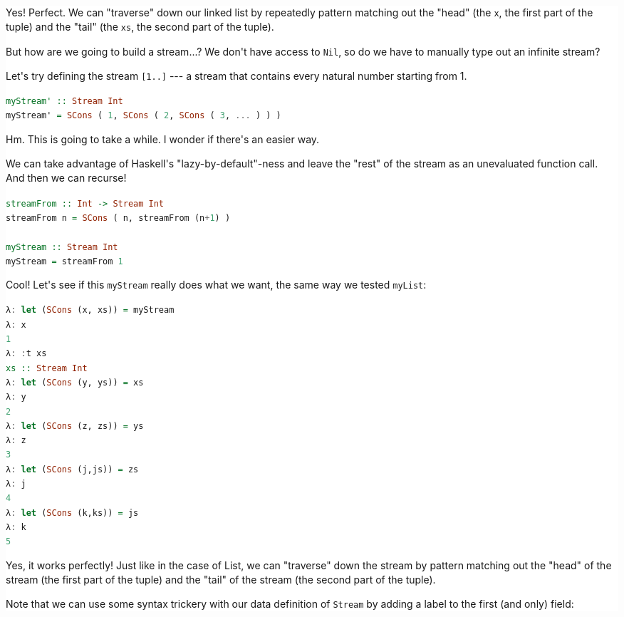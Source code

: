 Yes!  Perfect.  We can "traverse" down our linked list by repeatedly pattern
matching out the "head" (the `x`, the first part of the tuple) and the "tail"
(the `xs`, the second part of the tuple).

But how are we going to build a stream...?  We don't have access to `Nil`, so
do we have to manually type out an infinite stream?

Let's try defining the stream `[1..]` --- a stream that contains every natural
number starting from 1.

~~~haskell
myStream' :: Stream Int
myStream' = SCons ( 1, SCons ( 2, SCons ( 3, ... ) ) )
~~~

Hm.  This is going to take a while.  I wonder if there's an easier way.

We can take advantage of Haskell's "lazy-by-default"-ness and leave the "rest"
of the stream as an unevaluated function call.  And then we can recurse!

~~~haskell
streamFrom :: Int -> Stream Int
streamFrom n = SCons ( n, streamFrom (n+1) )

myStream :: Stream Int
myStream = streamFrom 1
~~~

Cool!  Let's see if this `myStream` really does what we want, the same way we
tested `myList`:

~~~haskell
λ: let (SCons (x, xs)) = myStream
λ: x
1
λ: :t xs
xs :: Stream Int
λ: let (SCons (y, ys)) = xs
λ: y
2
λ: let (SCons (z, zs)) = ys
λ: z
3
λ: let (SCons (j,js)) = zs
λ: j
4
λ: let (SCons (k,ks)) = js
λ: k
5
~~~

Yes, it works perfectly!  Just like in the case of List, we can "traverse"
down the stream by pattern matching out the "head" of the stream (the first
part of the tuple) and the "tail" of the stream (the second part of the
tuple).

Note that we can use some syntax trickery with our data definition of
`Stream` by adding a label to the first (and only) field:


[compositional programming]: http://www.haskellforall.com/2012/08/the-category-design-pattern.html
[Moore machines]: http://en.wikipedia.org/wiki/Moore_machine
[Mealy machine]: http://en.wikipedia.org/wiki/Mealy_machine